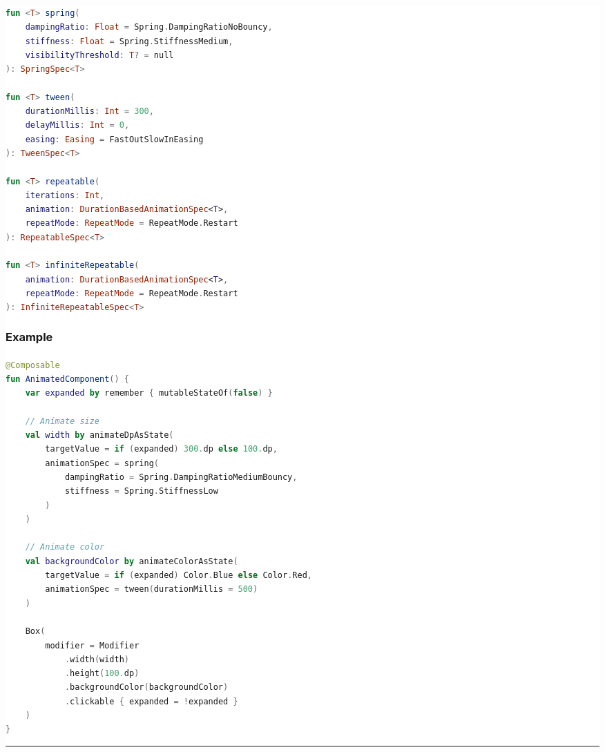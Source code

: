 ```kotlin
fun <T> spring(
    dampingRatio: Float = Spring.DampingRatioNoBouncy,
    stiffness: Float = Spring.StiffnessMedium,
    visibilityThreshold: T? = null
): SpringSpec<T>

fun <T> tween(
    durationMillis: Int = 300,
    delayMillis: Int = 0,
    easing: Easing = FastOutSlowInEasing
): TweenSpec<T>

fun <T> repeatable(
    iterations: Int,
    animation: DurationBasedAnimationSpec<T>,
    repeatMode: RepeatMode = RepeatMode.Restart
): RepeatableSpec<T>

fun <T> infiniteRepeatable(
    animation: DurationBasedAnimationSpec<T>,
    repeatMode: RepeatMode = RepeatMode.Restart
): InfiniteRepeatableSpec<T>
```

### Example

```kotlin
@Composable
fun AnimatedComponent() {
    var expanded by remember { mutableStateOf(false) }
    
    // Animate size
    val width by animateDpAsState(
        targetValue = if (expanded) 300.dp else 100.dp,
        animationSpec = spring(
            dampingRatio = Spring.DampingRatioMediumBouncy,
            stiffness = Spring.StiffnessLow
        )
    )
    
    // Animate color
    val backgroundColor by animateColorAsState(
        targetValue = if (expanded) Color.Blue else Color.Red,
        animationSpec = tween(durationMillis = 500)
    )
    
    Box(
        modifier = Modifier
            .width(width)
            .height(100.dp)
            .backgroundColor(backgroundColor)
            .clickable { expanded = !expanded }
    )
}
```

---